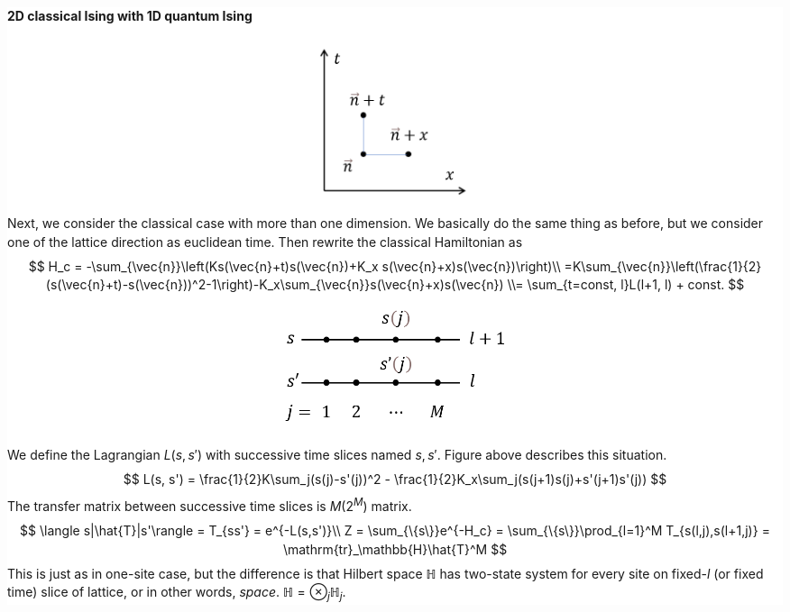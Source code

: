 #### 2D classical Ising with 1D quantum Ising
<center><img src="/assets/images/tsp_pic/2dlattice.png" width="20%" height="20%"></center>

Next, we consider the classical case with more than one dimension. We basically do the same thing as before, but we consider one of the lattice direction as euclidean time. 
Then rewrite the classical Hamiltonian as
$$
H_c = -\sum_{\vec{n}}\left(Ks(\vec{n}+t)s(\vec{n})+K_x s(\vec{n}+x)s(\vec{n})\right)\\
=K\sum_{\vec{n}}\left(\frac{1}{2}(s(\vec{n}+t)-s(\vec{n}))^2-1\right)-K_x\sum_{\vec{n}}s(\vec{n}+x)s(\vec{n}) \\= \sum_{t=const, l}L(l+1, l) + const.
$$
<center><img src="/assets/images/tsp_pic/2dspacing.png" width="30%" height="30%"></center>

We define the Lagrangian $L(s, s')$ with successive time slices named $s, s'$. Figure above describes this situation.
$$
L(s, s') = \frac{1}{2}K\sum_j(s(j)-s'(j))^2 - \frac{1}{2}K_x\sum_j(s(j+1)s(j)+s'(j+1)s'(j))
$$
The transfer matrix between successive time slices is $M(2^M)$ matrix. 
$$
\langle s|\hat{T}|s'\rangle = T_{ss'} = e^{-L(s,s')}\\
Z = \sum_{\{s\}}e^{-H_c} = \sum_{\{s\}}\prod_{l=1}^M T_{s(l,j),s(l+1,j)} = \mathrm{tr}_\mathbb{H}\hat{T}^M
$$
This is just as in one-site case, but the difference is that Hilbert space $\mathbb{H}$ has two-state system for every site on fixed-$l$ (or fixed time) slice of lattice, 
or in other words, *space*. $\mathbb{H} = \otimes_j\mathbb{H}_j$. 
